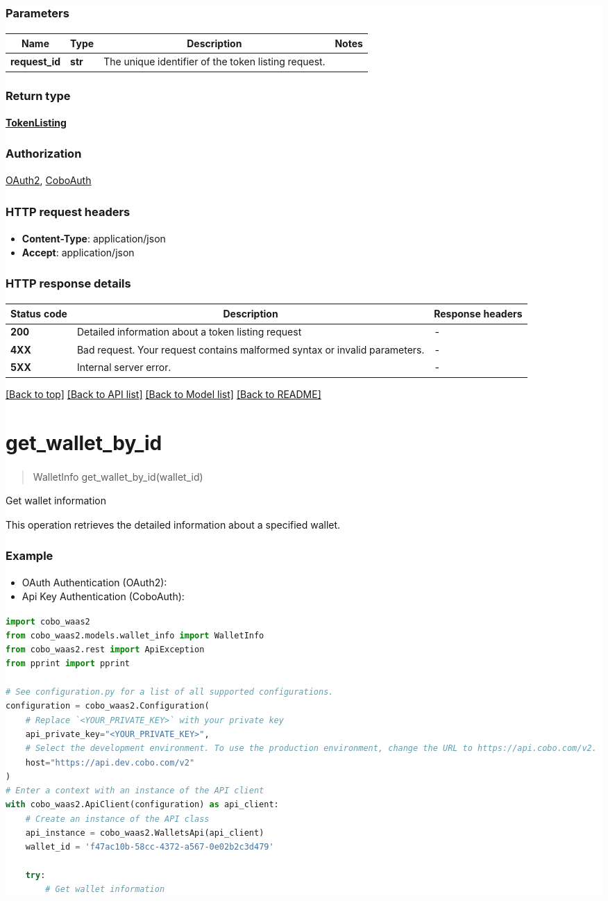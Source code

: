 
### Parameters


Name | Type | Description  | Notes
------------- | ------------- | ------------- | -------------
 **request_id** | **str**| The unique identifier of the token listing request. | 

### Return type

[**TokenListing**](TokenListing.md)

### Authorization

[OAuth2](../README.md#OAuth2), [CoboAuth](../README.md#CoboAuth)

### HTTP request headers

 - **Content-Type**: application/json
 - **Accept**: application/json

### HTTP response details

| Status code | Description | Response headers |
|-------------|-------------|------------------|
**200** | Detailed information about a token listing request |  -  |
**4XX** | Bad request. Your request contains malformed syntax or invalid parameters. |  -  |
**5XX** | Internal server error. |  -  |

[[Back to top]](#) [[Back to API list]](../README.md#documentation-for-api-endpoints) [[Back to Model list]](../README.md#documentation-for-models) [[Back to README]](../README.md)

# **get_wallet_by_id**
> WalletInfo get_wallet_by_id(wallet_id)

Get wallet information

This operation retrieves the detailed information about a specified wallet. 

### Example

* OAuth Authentication (OAuth2):
* Api Key Authentication (CoboAuth):

```python
import cobo_waas2
from cobo_waas2.models.wallet_info import WalletInfo
from cobo_waas2.rest import ApiException
from pprint import pprint

# See configuration.py for a list of all supported configurations.
configuration = cobo_waas2.Configuration(
    # Replace `<YOUR_PRIVATE_KEY>` with your private key
    api_private_key="<YOUR_PRIVATE_KEY>",
    # Select the development environment. To use the production environment, change the URL to https://api.cobo.com/v2.
    host="https://api.dev.cobo.com/v2"
)
# Enter a context with an instance of the API client
with cobo_waas2.ApiClient(configuration) as api_client:
    # Create an instance of the API class
    api_instance = cobo_waas2.WalletsApi(api_client)
    wallet_id = 'f47ac10b-58cc-4372-a567-0e02b2c3d479'

    try:
        # Get wallet information
```